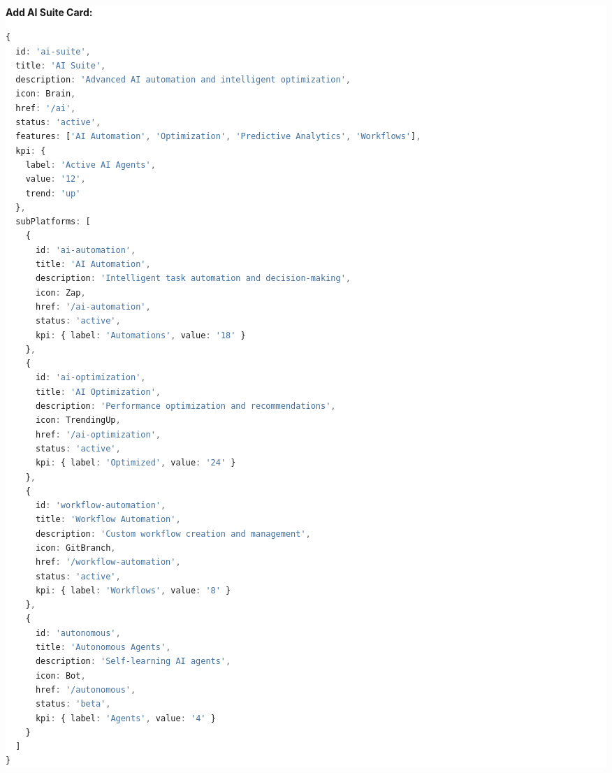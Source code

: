 
**Add AI Suite Card:**
```typescript
{
  id: 'ai-suite',
  title: 'AI Suite',
  description: 'Advanced AI automation and intelligent optimization',
  icon: Brain,
  href: '/ai',
  status: 'active',
  features: ['AI Automation', 'Optimization', 'Predictive Analytics', 'Workflows'],
  kpi: {
    label: 'Active AI Agents',
    value: '12',
    trend: 'up'
  },
  subPlatforms: [
    {
      id: 'ai-automation',
      title: 'AI Automation',
      description: 'Intelligent task automation and decision-making',
      icon: Zap,
      href: '/ai-automation',
      status: 'active',
      kpi: { label: 'Automations', value: '18' }
    },
    {
      id: 'ai-optimization',
      title: 'AI Optimization',
      description: 'Performance optimization and recommendations',
      icon: TrendingUp,
      href: '/ai-optimization',
      status: 'active',
      kpi: { label: 'Optimized', value: '24' }
    },
    {
      id: 'workflow-automation',
      title: 'Workflow Automation',
      description: 'Custom workflow creation and management',
      icon: GitBranch,
      href: '/workflow-automation',
      status: 'active',
      kpi: { label: 'Workflows', value: '8' }
    },
    {
      id: 'autonomous',
      title: 'Autonomous Agents',
      description: 'Self-learning AI agents',
      icon: Bot,
      href: '/autonomous',
      status: 'beta',
      kpi: { label: 'Agents', value: '4' }
    }
  ]
}
```
